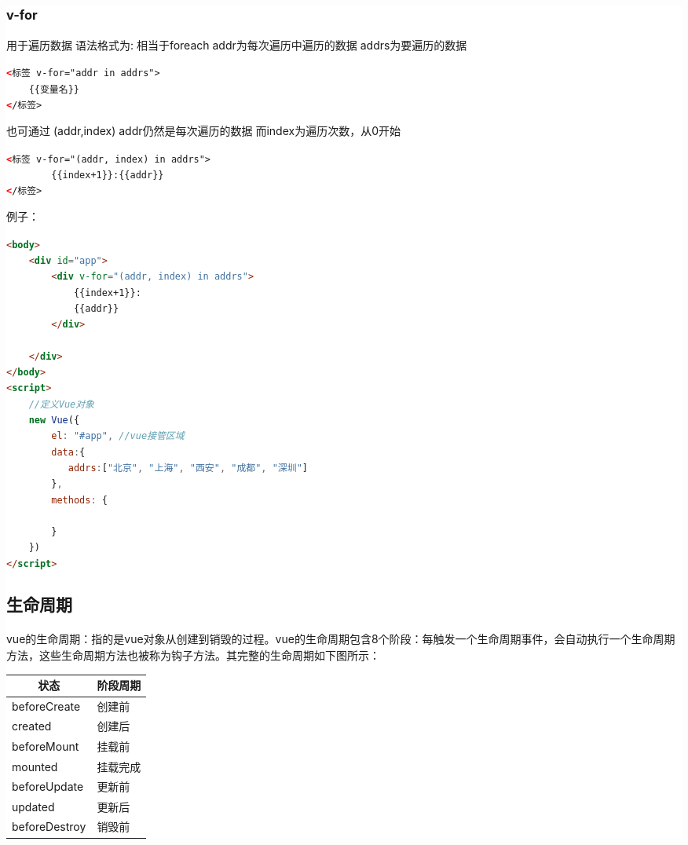 ```html
```



### v-for

用于遍历数据	语法格式为:	相当于foreach addr为每次遍历中遍历的数据	addrs为要遍历的数据

```html
<标签 v-for="addr in addrs">
    {{变量名}}
</标签>
```

也可通过	(addr,index)	addr仍然是每次遍历的数据 而index为遍历次数，从0开始

```html
<标签 v-for="(addr, index) in addrs">
        {{index+1}}:{{addr}}
</标签>
```

例子：

```html
<body>
    <div id="app">
        <div v-for="(addr, index) in addrs">
            {{index+1}}:
            {{addr}}
        </div>

    </div>
</body>
<script>
    //定义Vue对象
    new Vue({
        el: "#app", //vue接管区域
        data:{
           addrs:["北京", "上海", "西安", "成都", "深圳"]
        },
        methods: {
            
        }
    })
</script>
```





## 生命周期

vue的生命周期：指的是vue对象从创建到销毁的过程。vue的生命周期包含8个阶段：每触发一个生命周期事件，会自动执行一个生命周期方法，这些生命周期方法也被称为钩子方法。其完整的生命周期如下图所示：

| 状态          | 阶段周期 |
| ------------- | -------- |
| beforeCreate  | 创建前   |
| created       | 创建后   |
| beforeMount   | 挂载前   |
| mounted       | 挂载完成 |
| beforeUpdate  | 更新前   |
| updated       | 更新后   |
| beforeDestroy | 销毁前   |